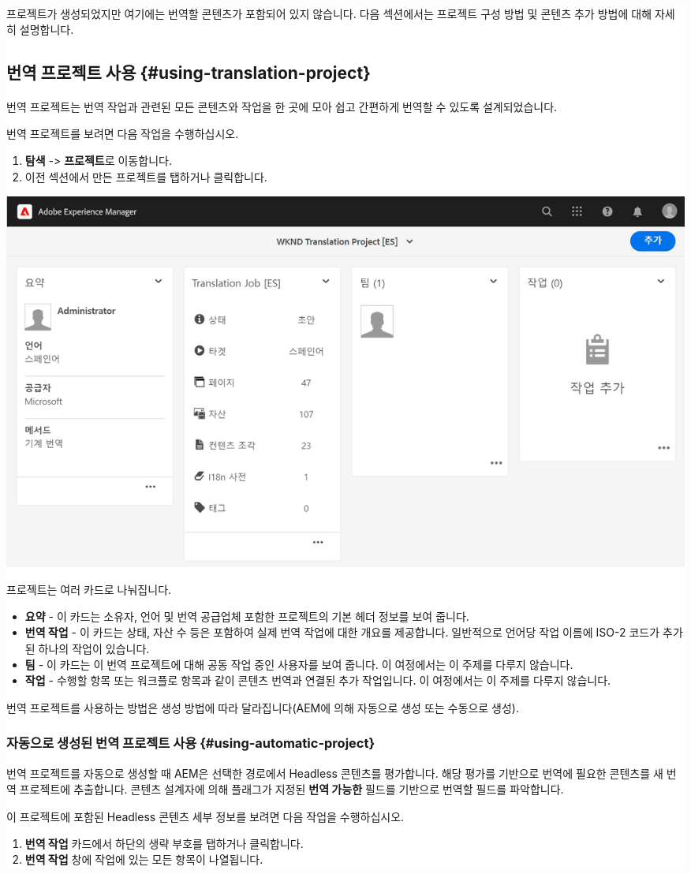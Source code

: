 프로젝트가 생성되었지만 여기에는 번역할 콘텐츠가 포함되어 있지 않습니다. 다음 섹션에서는 프로젝트 구성 방법 및 콘텐츠 추가 방법에 대해 자세히 설명합니다.

## 번역 프로젝트 사용 {#using-translation-project}

번역 프로젝트는 번역 작업과 관련된 모든 콘텐츠와 작업을 한 곳에 모아 쉽고 간편하게 번역할 수 있도록 설계되었습니다.

번역 프로젝트를 보려면 다음 작업을 수행하십시오.

1. **탐색** -> **프로젝트**&#x200B;로 이동합니다.
1. 이전 섹션에서 만든 프로젝트를 탭하거나 클릭합니다.

![번역 프로젝트](assets/translation-project.png)

프로젝트는 여러 카드로 나눠집니다.

* **요약** - 이 카드는 소유자, 언어 및 번역 공급업체 포함한 프로젝트의 기본 헤더 정보를 보여 줍니다.
* **번역 작업** - 이 카드는 상태, 자산 수 등은 포함하여 실제 번역 작업에 대한 개요를 제공합니다. 일반적으로 언어당 작업 이름에 ISO-2 코드가 추가된 하나의 작업이 있습니다.
* **팀** - 이 카드는 이 번역 프로젝트에 대해 공동 작업 중인 사용자를 보여 줍니다. 이 여정에서는 이 주제를 다루지 않습니다.
* **작업** - 수행할 항목 또는 워크플로 항목과 같이 콘텐츠 번역과 연결된 추가 작업입니다. 이 여정에서는 이 주제를 다루지 않습니다.

번역 프로젝트를 사용하는 방법은 생성 방법에 따라 달라집니다(AEM에 의해 자동으로 생성 또는 수동으로 생성).

### 자동으로 생성된 번역 프로젝트 사용 {#using-automatic-project}

번역 프로젝트를 자동으로 생성할 때 AEM은 선택한 경로에서 Headless 콘텐츠를 평가합니다. 해당 평가를 기반으로 번역에 필요한 콘텐츠를 새 번역 프로젝트에 추출합니다. 콘텐츠 설계자에 의해 플래그가 지정된 **번역 가능한** 필드를 기반으로 번역할 필드를 파악합니다.

이 프로젝트에 포함된 Headless 콘텐츠 세부 정보를 보려면 다음 작업을 수행하십시오.

1. **번역 작업** 카드에서 하단의 생략 부호를 탭하거나 클릭합니다.
1. **번역 작업** 창에 작업에 있는 모든 항목이 나열됩니다.